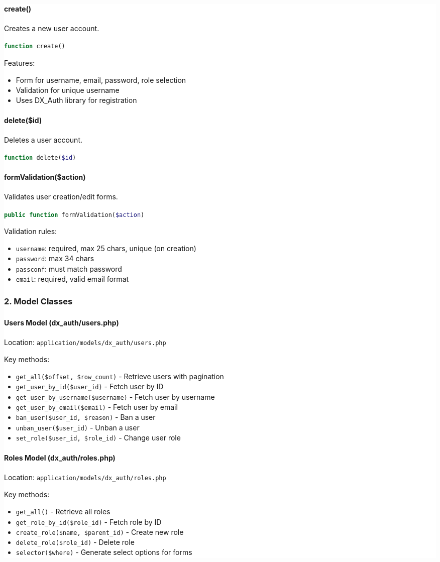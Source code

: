 #### create()
Creates a new user account.

```php
function create()
```

Features:
- Form for username, email, password, role selection
- Validation for unique username
- Uses DX_Auth library for registration

#### delete($id)
Deletes a user account.

```php
function delete($id)
```

#### formValidation($action)
Validates user creation/edit forms.

```php
public function formValidation($action)
```

Validation rules:
- `username`: required, max 25 chars, unique (on creation)
- `password`: max 34 chars
- `passconf`: must match password
- `email`: required, valid email format

### 2. Model Classes

#### Users Model (dx_auth/users.php)

Location: `application/models/dx_auth/users.php`

Key methods:
- `get_all($offset, $row_count)` - Retrieve users with pagination
- `get_user_by_id($user_id)` - Fetch user by ID
- `get_user_by_username($username)` - Fetch user by username
- `get_user_by_email($email)` - Fetch user by email
- `ban_user($user_id, $reason)` - Ban a user
- `unban_user($user_id)` - Unban a user
- `set_role($user_id, $role_id)` - Change user role

#### Roles Model (dx_auth/roles.php)

Location: `application/models/dx_auth/roles.php`

Key methods:
- `get_all()` - Retrieve all roles
- `get_role_by_id($role_id)` - Fetch role by ID
- `create_role($name, $parent_id)` - Create new role
- `delete_role($role_id)` - Delete role
- `selector($where)` - Generate select options for forms
